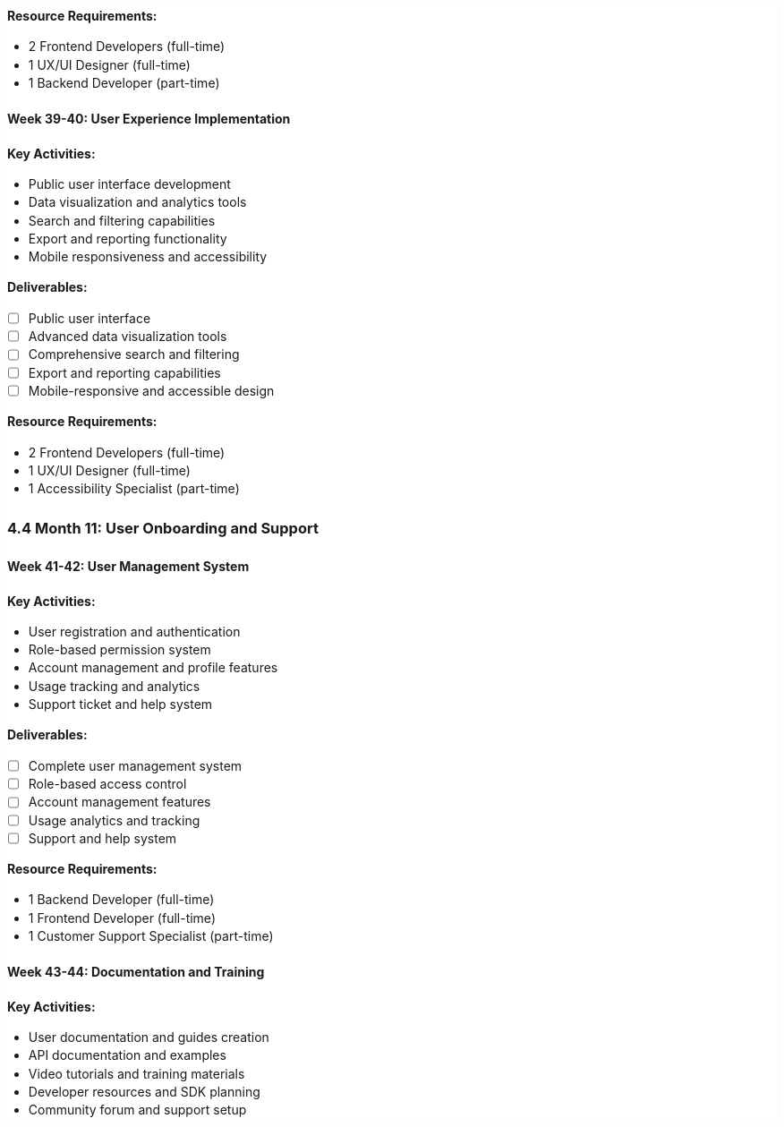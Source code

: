 **Resource Requirements:**
- 2 Frontend Developers (full-time)
- 1 UX/UI Designer (full-time)
- 1 Backend Developer (part-time)

#### Week 39-40: User Experience Implementation
**Key Activities:**
- Public user interface development
- Data visualization and analytics tools
- Search and filtering capabilities
- Export and reporting functionality
- Mobile responsiveness and accessibility

**Deliverables:**
- [ ] Public user interface
- [ ] Advanced data visualization tools
- [ ] Comprehensive search and filtering
- [ ] Export and reporting capabilities
- [ ] Mobile-responsive and accessible design

**Resource Requirements:**
- 2 Frontend Developers (full-time)
- 1 UX/UI Designer (full-time)
- 1 Accessibility Specialist (part-time)

### 4.4 Month 11: User Onboarding and Support

#### Week 41-42: User Management System
**Key Activities:**
- User registration and authentication
- Role-based permission system
- Account management and profile features
- Usage tracking and analytics
- Support ticket and help system

**Deliverables:**
- [ ] Complete user management system
- [ ] Role-based access control
- [ ] Account management features
- [ ] Usage analytics and tracking
- [ ] Support and help system

**Resource Requirements:**
- 1 Backend Developer (full-time)
- 1 Frontend Developer (full-time)
- 1 Customer Support Specialist (part-time)

#### Week 43-44: Documentation and Training
**Key Activities:**
- User documentation and guides creation
- API documentation and examples
- Video tutorials and training materials
- Developer resources and SDK planning
- Community forum and support setup
